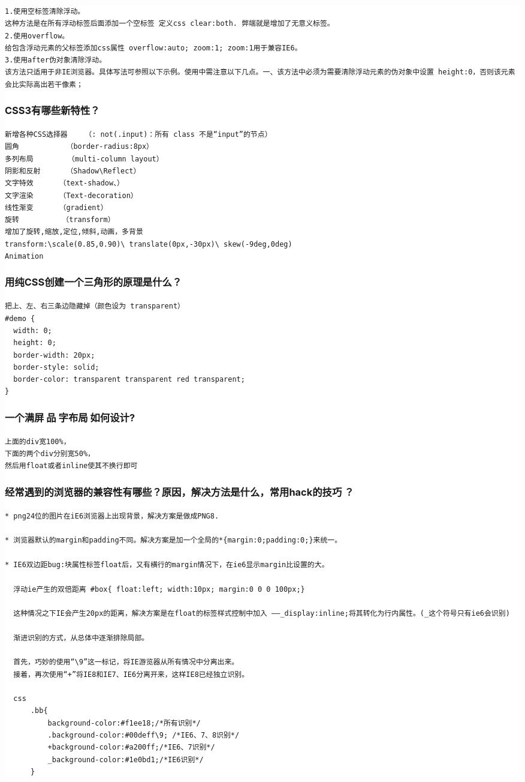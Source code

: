     1.使用空标签清除浮动。
    这种方法是在所有浮动标签后面添加一个空标签 定义css clear:both. 弊端就是增加了无意义标签。
    2.使用overflow。
    给包含浮动元素的父标签添加css属性 overflow:auto; zoom:1; zoom:1用于兼容IE6。
    3.使用after伪对象清除浮动。
    该方法只适用于非IE浏览器。具体写法可参照以下示例。使用中需注意以下几点。一、该方法中必须为需要清除浮动元素的伪对象中设置 height:0，否则该元素会比实际高出若干像素；
### CSS3有哪些新特性？
    新增各种CSS选择器    （: not(.input)：所有 class 不是“input”的节点）
    圆角           （border-radius:8px）
    多列布局        （multi-column layout）
    阴影和反射      （Shadow\Reflect）
    文字特效      （text-shadow、）
    文字渲染      （Text-decoration）
    线性渐变      （gradient）
    旋转          （transform）
    增加了旋转,缩放,定位,倾斜,动画，多背景
    transform:\scale(0.85,0.90)\ translate(0px,-30px)\ skew(-9deg,0deg)
    Animation
### 用纯CSS创建一个三角形的原理是什么？
    把上、左、右三条边隐藏掉（颜色设为 transparent）
    #demo {
      width: 0;
      height: 0;
      border-width: 20px;
      border-style: solid;
      border-color: transparent transparent red transparent;
    }
### 一个满屏 品 字布局 如何设计?
    上面的div宽100%，
    下面的两个div分别宽50%，
    然后用float或者inline使其不换行即可
### 经常遇到的浏览器的兼容性有哪些？原因，解决方法是什么，常用hack的技巧 ？
    * png24位的图片在iE6浏览器上出现背景，解决方案是做成PNG8.

    * 浏览器默认的margin和padding不同。解决方案是加一个全局的*{margin:0;padding:0;}来统一。
    
    * IE6双边距bug:块属性标签float后，又有横行的margin情况下，在ie6显示margin比设置的大。
    
      浮动ie产生的双倍距离 #box{ float:left; width:10px; margin:0 0 0 100px;}
    
      这种情况之下IE会产生20px的距离，解决方案是在float的标签样式控制中加入 ——_display:inline;将其转化为行内属性。(_这个符号只有ie6会识别)
    
      渐进识别的方式，从总体中逐渐排除局部。
    
      首先，巧妙的使用“\9”这一标记，将IE游览器从所有情况中分离出来。
      接着，再次使用“+”将IE8和IE7、IE6分离开来，这样IE8已经独立识别。
    
      css
          .bb{
              background-color:#f1ee18;/*所有识别*/
              .background-color:#00deff\9; /*IE6、7、8识别*/
              +background-color:#a200ff;/*IE6、7识别*/
              _background-color:#1e0bd1;/*IE6识别*/
          }
    